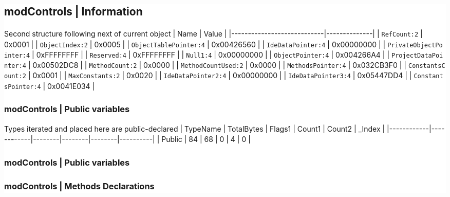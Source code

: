 

## modControls | Information

Second structure following next of current object
| Name                       | Value        |
|----------------------------|--------------|
| `RefCount:2`               | 0x0001       |
| `ObjectIndex:2`            | 0x0005       |
| `ObjectTablePointer:4`     | 0x00426560   |
| `IdeDataPointer:4`         | 0x00000000   |
| `PrivateObjectPointer:4`   | 0xFFFFFFFF   |
| `Reserved:4`               | 0xFFFFFFFF   |
| `Null1:4`                  | 0x00000000   |
| `ObjectPointer:4`          | 0x004266A4   |
| `ProjectDataPointer:4`     | 0x00502DC8   |
| `MethodCount:2`            | 0x0000       |
| `MethodCountUsed:2`        | 0x0000       |
| `MethodsPointer:4`         | 0x032CB3F0   |
| `ConstantsCount:2`         | 0x0001       |
| `MaxConstants:2`           | 0x0020       |
| `IdeDataPointer2:4`        | 0x00000000   |
| `IdeDataPointer3:4`        | 0x05447DD4   |
| `ConstantsPointer:4`       | 0x0041E034   |



### modControls | Public variables

Types iterated and placed here are public-declared
| TypeName   | TotalBytes   | Flags1   | Count1   | Count2   | _Index   |
|------------|------------|--------|--------|--------|----------|
| Public     | 84           | 68       | 0        | 4        | 0        |



### modControls | Public variables





### modControls | Methods Declarations
